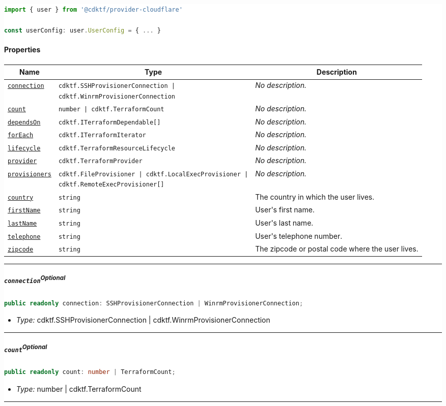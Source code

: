 ```typescript
import { user } from '@cdktf/provider-cloudflare'

const userConfig: user.UserConfig = { ... }
```

#### Properties <a name="Properties" id="Properties"></a>

| **Name** | **Type** | **Description** |
| --- | --- | --- |
| <code><a href="#@cdktf/provider-cloudflare.user.UserConfig.property.connection">connection</a></code> | <code>cdktf.SSHProvisionerConnection \| cdktf.WinrmProvisionerConnection</code> | *No description.* |
| <code><a href="#@cdktf/provider-cloudflare.user.UserConfig.property.count">count</a></code> | <code>number \| cdktf.TerraformCount</code> | *No description.* |
| <code><a href="#@cdktf/provider-cloudflare.user.UserConfig.property.dependsOn">dependsOn</a></code> | <code>cdktf.ITerraformDependable[]</code> | *No description.* |
| <code><a href="#@cdktf/provider-cloudflare.user.UserConfig.property.forEach">forEach</a></code> | <code>cdktf.ITerraformIterator</code> | *No description.* |
| <code><a href="#@cdktf/provider-cloudflare.user.UserConfig.property.lifecycle">lifecycle</a></code> | <code>cdktf.TerraformResourceLifecycle</code> | *No description.* |
| <code><a href="#@cdktf/provider-cloudflare.user.UserConfig.property.provider">provider</a></code> | <code>cdktf.TerraformProvider</code> | *No description.* |
| <code><a href="#@cdktf/provider-cloudflare.user.UserConfig.property.provisioners">provisioners</a></code> | <code>cdktf.FileProvisioner \| cdktf.LocalExecProvisioner \| cdktf.RemoteExecProvisioner[]</code> | *No description.* |
| <code><a href="#@cdktf/provider-cloudflare.user.UserConfig.property.country">country</a></code> | <code>string</code> | The country in which the user lives. |
| <code><a href="#@cdktf/provider-cloudflare.user.UserConfig.property.firstName">firstName</a></code> | <code>string</code> | User's first name. |
| <code><a href="#@cdktf/provider-cloudflare.user.UserConfig.property.lastName">lastName</a></code> | <code>string</code> | User's last name. |
| <code><a href="#@cdktf/provider-cloudflare.user.UserConfig.property.telephone">telephone</a></code> | <code>string</code> | User's telephone number. |
| <code><a href="#@cdktf/provider-cloudflare.user.UserConfig.property.zipcode">zipcode</a></code> | <code>string</code> | The zipcode or postal code where the user lives. |

---

##### `connection`<sup>Optional</sup> <a name="connection" id="@cdktf/provider-cloudflare.user.UserConfig.property.connection"></a>

```typescript
public readonly connection: SSHProvisionerConnection | WinrmProvisionerConnection;
```

- *Type:* cdktf.SSHProvisionerConnection | cdktf.WinrmProvisionerConnection

---

##### `count`<sup>Optional</sup> <a name="count" id="@cdktf/provider-cloudflare.user.UserConfig.property.count"></a>

```typescript
public readonly count: number | TerraformCount;
```

- *Type:* number | cdktf.TerraformCount

---
